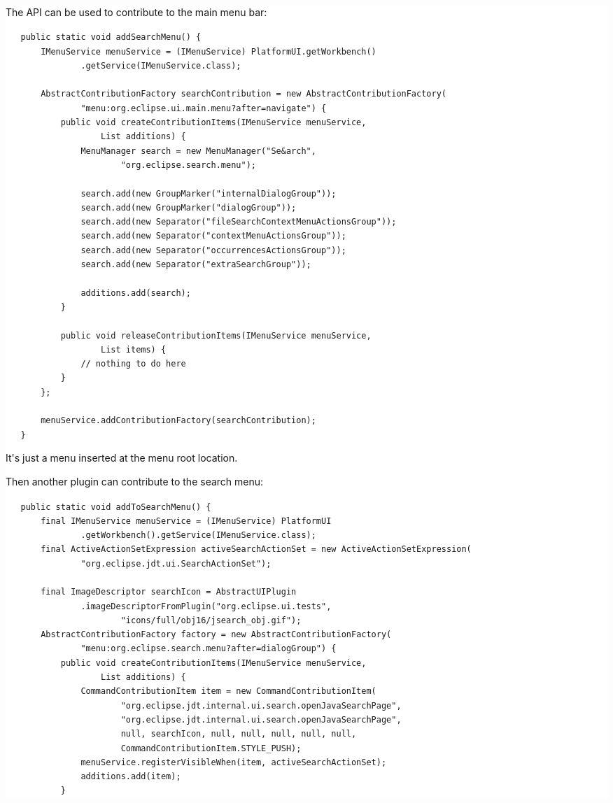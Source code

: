 The API can be used to contribute to the main menu bar:

 

       public static void addSearchMenu() {
           IMenuService menuService = (IMenuService) PlatformUI.getWorkbench()
                   .getService(IMenuService.class);
    
           AbstractContributionFactory searchContribution = new AbstractContributionFactory(
                   "menu:org.eclipse.ui.main.menu?after=navigate") {
               public void createContributionItems(IMenuService menuService,
                       List additions) {
                   MenuManager search = new MenuManager("Se&arch",
                           "org.eclipse.search.menu");
    
                   search.add(new GroupMarker("internalDialogGroup"));
                   search.add(new GroupMarker("dialogGroup"));
                   search.add(new Separator("fileSearchContextMenuActionsGroup"));
                   search.add(new Separator("contextMenuActionsGroup"));
                   search.add(new Separator("occurrencesActionsGroup"));
                   search.add(new Separator("extraSearchGroup"));
    
                   additions.add(search);
               }
    
               public void releaseContributionItems(IMenuService menuService,
                       List items) {
                   // nothing to do here
               }
           };
    
           menuService.addContributionFactory(searchContribution);
       }
    

 

  
It's just a menu inserted at the menu root location.

  
Then another plugin can contribute to the search menu:

 

       public static void addToSearchMenu() {
           final IMenuService menuService = (IMenuService) PlatformUI
                   .getWorkbench().getService(IMenuService.class);
           final ActiveActionSetExpression activeSearchActionSet = new ActiveActionSetExpression(
                   "org.eclipse.jdt.ui.SearchActionSet");
    
           final ImageDescriptor searchIcon = AbstractUIPlugin
                   .imageDescriptorFromPlugin("org.eclipse.ui.tests",
                           "icons/full/obj16/jsearch_obj.gif");
           AbstractContributionFactory factory = new AbstractContributionFactory(
                   "menu:org.eclipse.search.menu?after=dialogGroup") {
               public void createContributionItems(IMenuService menuService,
                       List additions) {
                   CommandContributionItem item = new CommandContributionItem(
                           "org.eclipse.jdt.internal.ui.search.openJavaSearchPage",
                           "org.eclipse.jdt.internal.ui.search.openJavaSearchPage",
                           null, searchIcon, null, null, null, null, null,
                           CommandContributionItem.STYLE_PUSH);
                   menuService.registerVisibleWhen(item, activeSearchActionSet);
                   additions.add(item);
               }
    